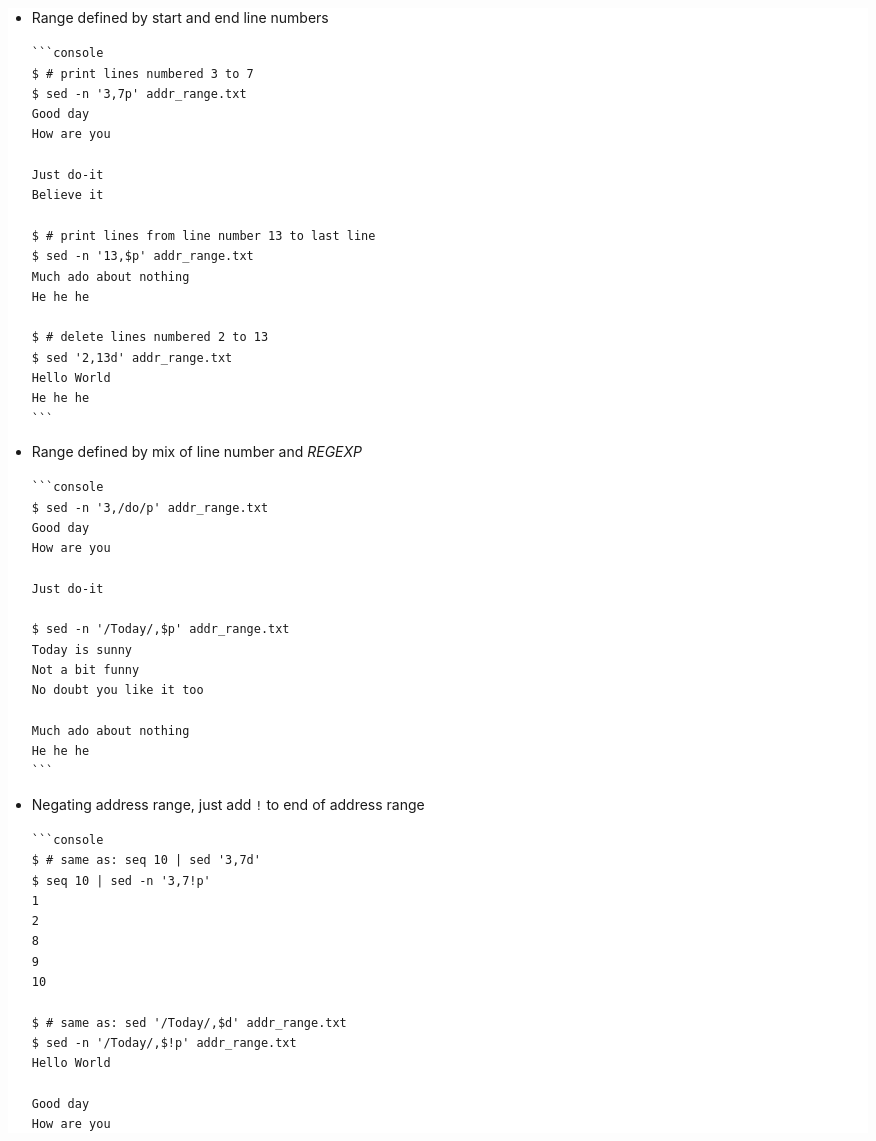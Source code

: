 - Range defined by start and end line numbers

      ```console
      $ # print lines numbered 3 to 7
      $ sed -n '3,7p' addr_range.txt
      Good day
      How are you

      Just do-it
      Believe it

      $ # print lines from line number 13 to last line
      $ sed -n '13,$p' addr_range.txt
      Much ado about nothing
      He he he

      $ # delete lines numbered 2 to 13
      $ sed '2,13d' addr_range.txt
      Hello World
      He he he
      ```

- Range defined by mix of line number and _REGEXP_

      ```console
      $ sed -n '3,/do/p' addr_range.txt
      Good day
      How are you

      Just do-it

      $ sed -n '/Today/,$p' addr_range.txt
      Today is sunny
      Not a bit funny
      No doubt you like it too

      Much ado about nothing
      He he he
      ```

- Negating address range, just add `!` to end of address range

      ```console
      $ # same as: seq 10 | sed '3,7d'
      $ seq 10 | sed -n '3,7!p'
      1
      2
      8
      9
      10

      $ # same as: sed '/Today/,$d' addr_range.txt
      $ sed -n '/Today/,$!p' addr_range.txt
      Hello World

      Good day
      How are you
